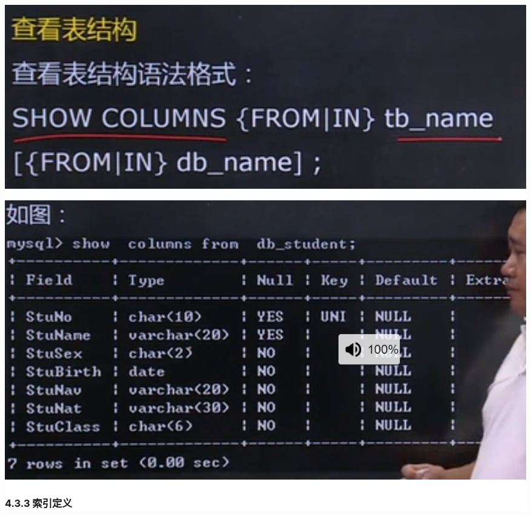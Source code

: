 ![image-20210304091332567](数据库系统原理.assets/image-20210304091332567.png)

![image-20210304091342280](数据库系统原理.assets/image-20210304091342280.png)



### 4.3.3 索引定义
